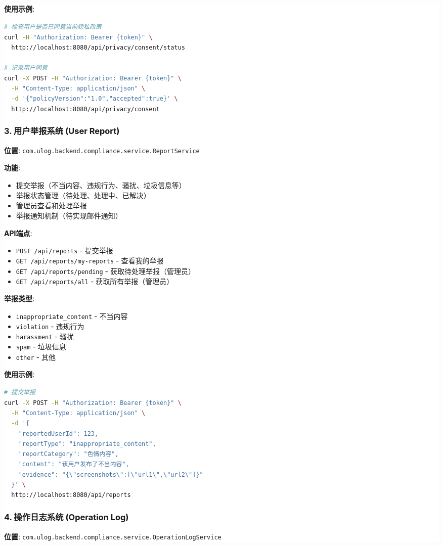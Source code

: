 **使用示例**:
```bash
# 检查用户是否已同意当前隐私政策
curl -H "Authorization: Bearer {token}" \
  http://localhost:8080/api/privacy/consent/status

# 记录用户同意
curl -X POST -H "Authorization: Bearer {token}" \
  -H "Content-Type: application/json" \
  -d '{"policyVersion":"1.0","accepted":true}' \
  http://localhost:8080/api/privacy/consent
```

### 3. 用户举报系统 (User Report)

**位置**: `com.ulog.backend.compliance.service.ReportService`

**功能**:
- 提交举报（不当内容、违规行为、骚扰、垃圾信息等）
- 举报状态管理（待处理、处理中、已解决）
- 管理员查看和处理举报
- 举报通知机制（待实现邮件通知）

**API端点**:
- `POST /api/reports` - 提交举报
- `GET /api/reports/my-reports` - 查看我的举报
- `GET /api/reports/pending` - 获取待处理举报（管理员）
- `GET /api/reports/all` - 获取所有举报（管理员）

**举报类型**:
- `inappropriate_content` - 不当内容
- `violation` - 违规行为
- `harassment` - 骚扰
- `spam` - 垃圾信息
- `other` - 其他

**使用示例**:
```bash
# 提交举报
curl -X POST -H "Authorization: Bearer {token}" \
  -H "Content-Type: application/json" \
  -d '{
    "reportedUserId": 123,
    "reportType": "inappropriate_content",
    "reportCategory": "色情内容",
    "content": "该用户发布了不当内容",
    "evidence": "{\"screenshots\":[\"url1\",\"url2\"]}"
  }' \
  http://localhost:8080/api/reports
```

### 4. 操作日志系统 (Operation Log)

**位置**: `com.ulog.backend.compliance.service.OperationLogService`
